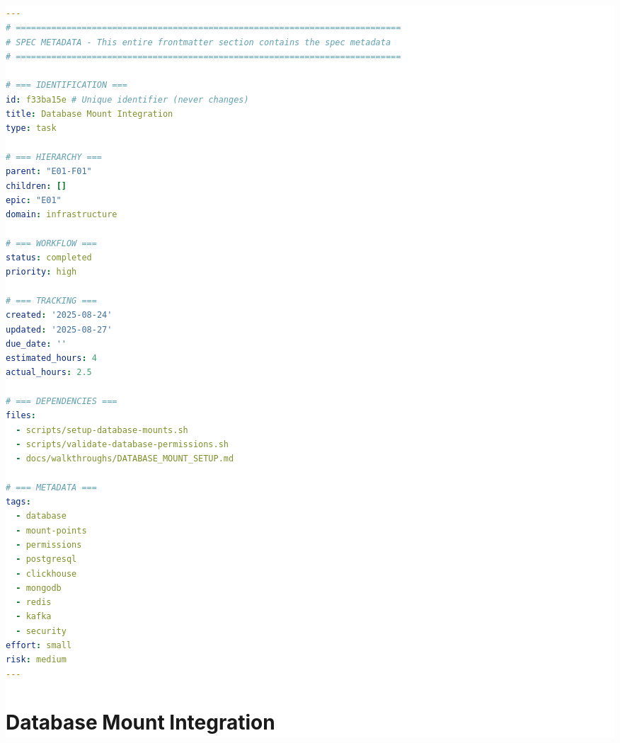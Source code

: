 ```yaml
---
# ============================================================================
# SPEC METADATA - This entire frontmatter section contains the spec metadata
# ============================================================================

# === IDENTIFICATION ===
id: f33ba15e # Unique identifier (never changes)
title: Database Mount Integration
type: task

# === HIERARCHY ===
parent: "E01-F01"
children: []
epic: "E01"
domain: infrastructure

# === WORKFLOW ===
status: completed
priority: high

# === TRACKING ===
created: '2025-08-24'
updated: '2025-08-27'
due_date: ''
estimated_hours: 4
actual_hours: 2.5

# === DEPENDENCIES ===
files:
  - scripts/setup-database-mounts.sh
  - scripts/validate-database-permissions.sh
  - docs/walkthroughs/DATABASE_MOUNT_SETUP.md

# === METADATA ===
tags:
  - database
  - mount-points
  - permissions
  - postgresql
  - clickhouse
  - mongodb
  - redis
  - kafka
  - security
effort: small
risk: medium
---
```


# Database Mount Integration
